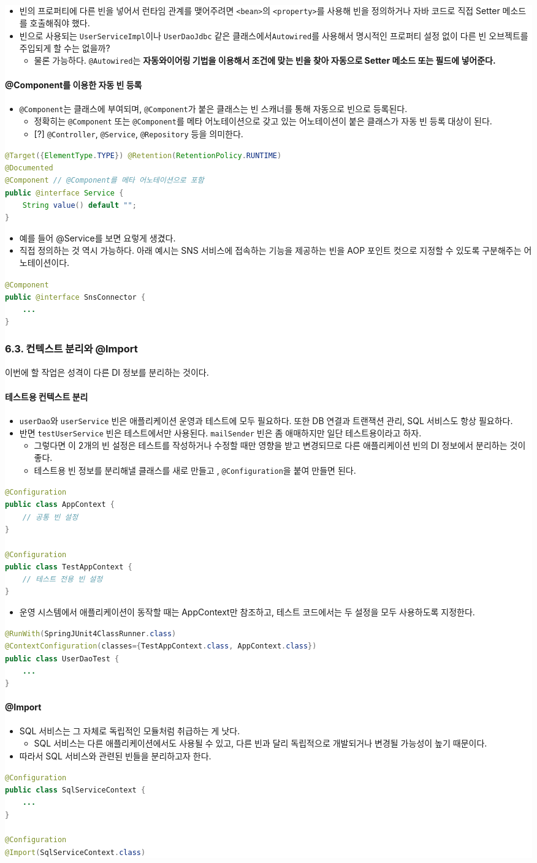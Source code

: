 - 빈의 프로퍼티에 다른 빈을 넣어서 런타임 관계를 맺어주려면 `<bean>`의 `<property>`를 사용해 빈을 정의하거나 자바 코드로 직접 Setter 메소드를 호출해줘야 했다.
- 빈으로 사용되는 `UserServiceImpl`이나 `UserDaoJdbc` 같은 클래스에서`Autowired`를 사용해서 명시적인 프로퍼티 설정 없이 다른 빈 오브젝트를 주입되게 할 수는 없을까?
	- 물론 가능하다. `@Autowired`는 **자동와이어링 기법을 이용해서 조건에 맞는 빈을 찾아 자동으로 Setter 메소드 또는 필드에 넣어준다.**
#### @Component를 이용한 자동 빈 등록
- `@Component`는 클래스에 부여되며, `@Component`가 붙은 클래스는 빈 스캐너를 통해 자동으로 빈으로 등록된다.
	- 정확히는 `@Component` 또는 `@Component`를 메타 어노테이션으로 갖고 있는 어노테이션이 붙은 클래스가 자동 빈 등록 대상이 된다.
	- [?] `@Controller`, `@Service`, `@Repository` 등을 의미한다.
```java
@Target({ElementType.TYPE}) @Retention(RetentionPolicy.RUNTIME) 
@Documented 
@Component // @Component를 메타 어노테이션으로 포함 
public @interface Service { 
	String value() default "";
}
```
- 예를 들어 @Service를 보면 요렇게 생겼다.
- 직접 정의하는 것 역시 가능하다. 아래 예시는 SNS 서비스에 접속하는 기능을 제공하는 빈을 AOP 포인트 컷으로 지정할 수 있도록 구분해주는 어노테이션이다.
```java
@Component
public @interface SnsConnector {
	...
}
```
### 6.3. 컨텍스트 분리와 @Import
이번에 할 작업은 성격이 다른 DI 정보를 분리하는 것이다.
#### 테스트용 컨텍스트 분리
- `userDao`와 `userService` 빈은 애플리케이션 운영과 테스트에 모두 필요하다. 또한 DB 연결과 트랜잭션 관리, SQL 서비스도 항상 필요하다.
- 반면 `testUserService` 빈은 테스트에서만 사용된다. `mailSender` 빈은 좀 애매하지만 일단 테스트용이라고 하자.
	- 그렇다면 이 2개의 빈 설정은 테스트를 작성하거나 수정할 때만 영향을 받고 변경되므로 다른 애플리케이션 빈의 DI 정보에서 분리하는 것이 좋다.
	- 테스트용 빈 정보를 분리해낼 클래스를 새로 만들고 , `@Configuration`을 붙여 만들면 된다.
```java
@Configuration
public class AppContext {
    // 공통 빈 설정
}

@Configuration
public class TestAppContext {
    // 테스트 전용 빈 설정
}
```

- 운영 시스템에서 애플리케이션이 동작할 때는 AppContext만 참조하고, 테스트 코드에서는 두 설정을 모두 사용하도록 지정한다.
```java
@RunWith(SpringJUnit4ClassRunner.class)
@ContextConfiguration(classes={TestAppContext.class, AppContext.class})
public class UserDaoTest {
	...
}
```
#### @Import
- SQL 서비스는 그 자체로 독립적인 모듈처럼 취급하는 게 낫다.
	- SQL 서비스는 다른 애플리케이션에서도 사용될 수 있고, 다른 빈과 달리 독립적으로 개발되거나 변경될 가능성이 높기 때문이다.
- 따라서 SQL 서비스와 관련된 빈들을 분리하고자 한다.
```java
@Configuration
public class SqlServiceContext {
    ...
}

@Configuration
@Import(SqlServiceContext.class)
```